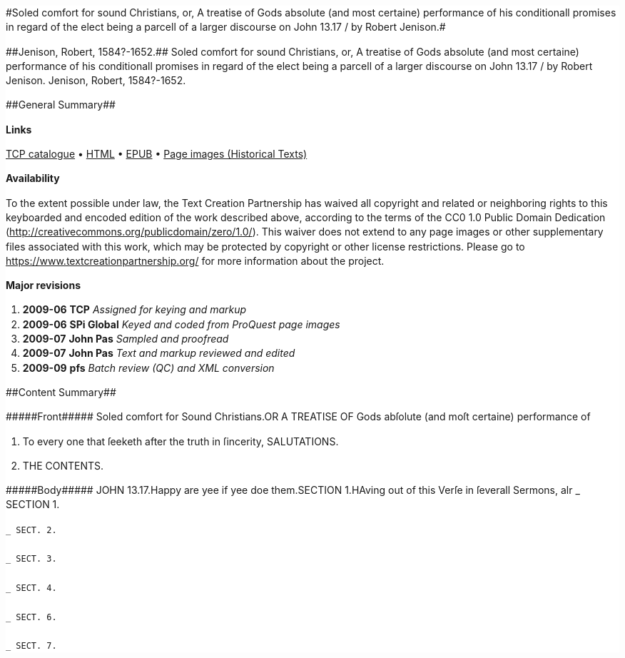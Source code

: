 #Soled comfort for sound Christians, or, A treatise of Gods absolute (and most certaine) performance of his conditionall promises in regard of the elect being a parcell of a larger discourse on John 13.17 / by Robert Jenison.#

##Jenison, Robert, 1584?-1652.##
Soled comfort for sound Christians, or, A treatise of Gods absolute (and most certaine) performance of his conditionall promises in regard of the elect being a parcell of a larger discourse on John 13.17 / by Robert Jenison.
Jenison, Robert, 1584?-1652.

##General Summary##

**Links**

[TCP catalogue](http://www.ota.ox.ac.uk/tcp/)  • 
[HTML](http://tei.it.ox.ac.uk/tcp/Texts-HTML/free/A46/A46754.html)  • 
[EPUB](http://tei.it.ox.ac.uk/tcp/Texts-EPUB/free/A46/A46754.epub) • 
[Page images (Historical Texts)](https://historicaltexts.jisc.ac.uk/eebo-07967691e)

**Availability**

To the extent possible under law, the Text Creation Partnership has waived all copyright and related or neighboring rights to this keyboarded and encoded edition of the work described above, according to the terms of the CC0 1.0 Public Domain Dedication (http://creativecommons.org/publicdomain/zero/1.0/). This waiver does not extend to any page images or other supplementary files associated with this work, which may be protected by copyright or other license restrictions. Please go to https://www.textcreationpartnership.org/ for more information about the project.

**Major revisions**

1. __2009-06__ __TCP__ *Assigned for keying and markup*
1. __2009-06__ __SPi Global__ *Keyed and coded from ProQuest page images*
1. __2009-07__ __John Pas__ *Sampled and proofread*
1. __2009-07__ __John Pas__ *Text and markup reviewed and edited*
1. __2009-09__ __pfs__ *Batch review (QC) and XML conversion*

##Content Summary##

#####Front#####
Soled comfort for Sound Christians.OR A TREATISE OF Gods abſolute (and moſt certaine) performance of
1. To every one that ſeeketh after the truth in ſincerity, SALUTATIONS.

1. THE CONTENTS.

#####Body#####
JOHN 13.17.Happy are yee if yee doe them.SECTION 1.HAving out of this Verſe in ſeverall Sermons, alr
    _ SECTION 1.

    _ SECT. 2.

    _ SECT. 3.

    _ SECT. 4.

    _ SECT. 6.

    _ SECT. 7.

